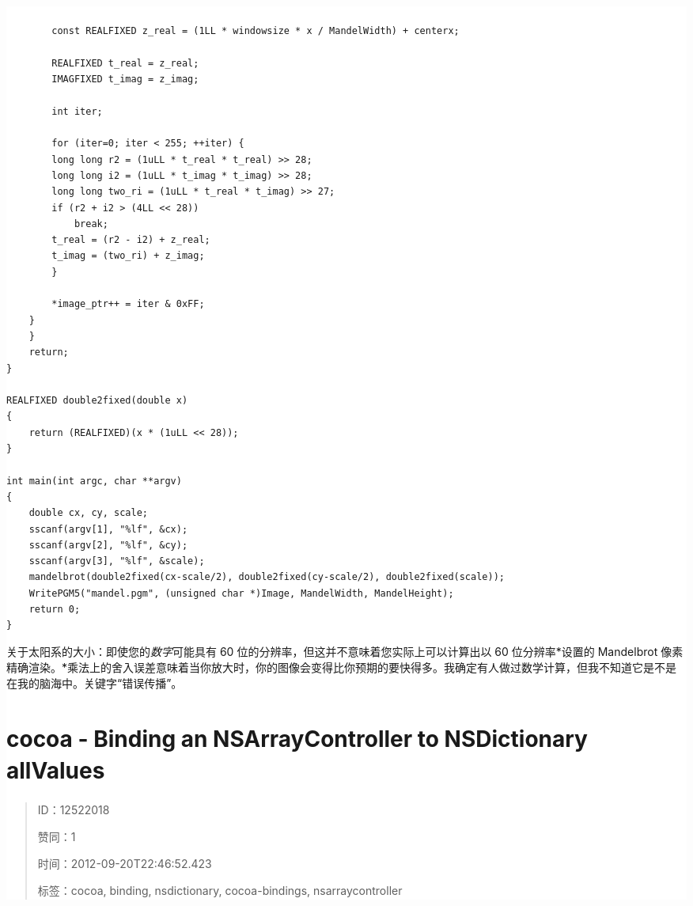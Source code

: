 ```

        const REALFIXED z_real = (1LL * windowsize * x / MandelWidth) + centerx;

        REALFIXED t_real = z_real;
        IMAGFIXED t_imag = z_imag;

        int iter;

        for (iter=0; iter < 255; ++iter) {
        long long r2 = (1uLL * t_real * t_real) >> 28;
        long long i2 = (1uLL * t_imag * t_imag) >> 28;
        long long two_ri = (1uLL * t_real * t_imag) >> 27;
        if (r2 + i2 > (4LL << 28))
            break;
        t_real = (r2 - i2) + z_real;
        t_imag = (two_ri) + z_imag;
        }

        *image_ptr++ = iter & 0xFF;
    }
    }
    return;
}

REALFIXED double2fixed(double x)
{
    return (REALFIXED)(x * (1uLL << 28));
}

int main(int argc, char **argv)
{
    double cx, cy, scale;
    sscanf(argv[1], "%lf", &cx);
    sscanf(argv[2], "%lf", &cy);
    sscanf(argv[3], "%lf", &scale);
    mandelbrot(double2fixed(cx-scale/2), double2fixed(cy-scale/2), double2fixed(scale));
    WritePGM5("mandel.pgm", (unsigned char *)Image, MandelWidth, MandelHeight);
    return 0;
} 
```

关于太阳系的大小：即使您的*数字*可能具有 60 位的分辨率，但这并不意味着您实际上可以计算出以 60 位分辨率*设置的 Mandelbrot 像素精确渲染。*乘法上的舍入误差意味着当你放大时，你的图像会变得比你预期的要快得多。我确定有人做过数学计算，但我不知道它是不是在我的脑海中。关键字“错误传播”。

# cocoa - Binding an NSArrayController to NSDictionary allValues

> ID：12522018
> 
> 赞同：1
> 
> 时间：2012-09-20T22:46:52.423
> 
> 标签：cocoa, binding, nsdictionary, cocoa-bindings, nsarraycontroller

